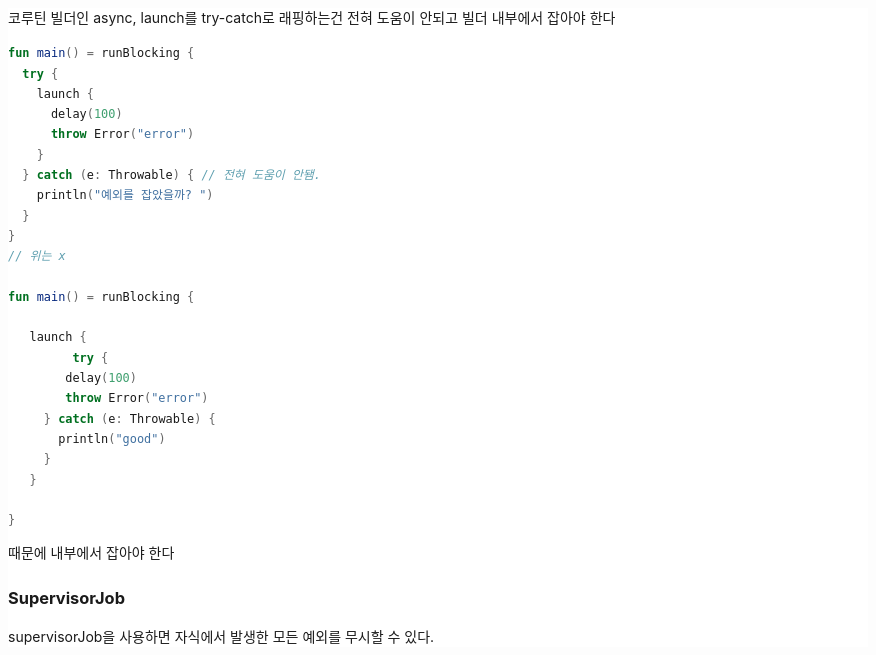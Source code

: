 코루틴 빌더인 async, launch를 try-catch로 래핑하는건 전혀 도움이 안되고 빌더 내부에서 잡아야 한다

```kotlin
fun main() = runBlocking {
  try {
    launch {
      delay(100)
      throw Error("error")
    }
  } catch (e: Throwable) { // 전혀 도움이 안됌. 
    println("예외를 잡았을까? ")
  }
}
// 위는 x

fun main() = runBlocking {

   launch {
		 try {
     	delay(100)
     	throw Error("error")
     } catch (e: Throwable) {
       println("good")
     }
   }
 
}

```

때문에 내부에서 잡아야 한다 

### SupervisorJob

supervisorJob을 사용하면 자식에서 발생한 모든 예외를 무시할 수 있다. 
